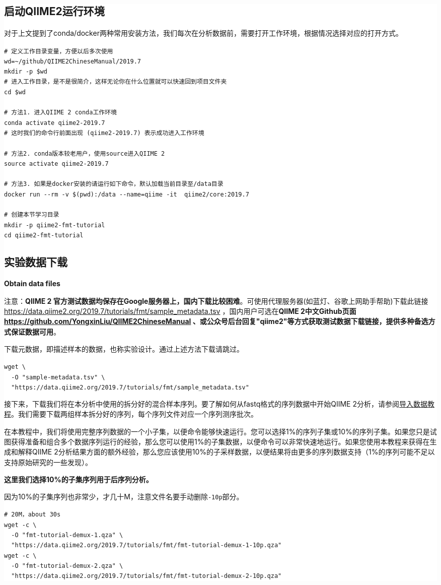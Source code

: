 ## 启动QIIME2运行环境

对于上文提到了conda/docker两种常用安装方法，我们每次在分析数据前，需要打开工作环境，根据情况选择对应的打开方式。

```
# 定义工作目录变量，方便以后多次使用
wd=~/github/QIIME2ChineseManual/2019.7
mkdir -p $wd
# 进入工作目录，是不是很简介，这样无论你在什么位置就可以快速回到项目文件夹
cd $wd

# 方法1. 进入QIIME 2 conda工作环境
conda activate qiime2-2019.7
# 这时我们的命令行前面出现 (qiime2-2019.7) 表示成功进入工作环境

# 方法2. conda版本较老用户，使用source进入QIIME 2
source activate qiime2-2019.7

# 方法3. 如果是docker安装的请运行如下命令，默认加载当前目录至/data目录
docker run --rm -v $(pwd):/data --name=qiime -it  qiime2/core:2019.7

# 创建本节学习目录
mkdir -p qiime2-fmt-tutorial
cd qiime2-fmt-tutorial
```


## 实验数据下载

**Obtain data files**

注意：**QIIME 2 官方测试数据均保存在Google服务器上，国内下载比较困难**。可使用代理服务器(如蓝灯、谷歌上网助手帮助)下载此链接 https://data.qiime2.org/2019.7/tutorials/fmt/sample_metadata.tsv ，国内用户可选在**QIIME 2中文Github页面 https://github.com/YongxinLiu/QIIME2ChineseManual  、或公众号后台回复"qiime2"等方式获取测试数据下载链接，提供多种备选方式保证数据可用**。

下载元数据，即描述样本的数据，也称实验设计。通过上述方法下载请跳过。

```
wget \
  -O "sample-metadata.tsv" \
  "https://data.qiime2.org/2019.7/tutorials/fmt/sample_metadata.tsv"
```

接下来，下载我们将在本分析中使用的拆分好的混合样本序列。要了解如何从fastq格式的序列数据中开始QIIME 2分析，请参阅[导入数据教程](https://docs.qiime2.org/2019.7/tutorials/importing/)。我们需要下载两组样本拆分好的序列，每个序列文件对应一个序列测序批次。

在本教程中，我们将使用完整序列数据的一个小子集，以便命令能够快速运行。您可以选择1%的序列子集或10%的序列子集。如果您只是试图获得准备和组合多个数据序列运行的经验，那么您可以使用1%的子集数据，以便命令可以非常快速地运行。如果您使用本教程来获得在生成和解释QIIME 2分析结果方面的额外经验，那么您应该使用10%的子采样数据，以便结果将由更多的序列数据支持（1%的序列可能不足以支持原始研究的一些发现）。

**这里我们选择10%的子集序列用于后序列分析。**

因为10%的子集序列也非常少，才几十M，注意文件名要手动删除`-10p`部分。

```
# 20M，about 30s
wget -c \
  -O "fmt-tutorial-demux-1.qza" \
  "https://data.qiime2.org/2019.7/tutorials/fmt/fmt-tutorial-demux-1-10p.qza"
wget -c \
  -O "fmt-tutorial-demux-2.qza" \
  "https://data.qiime2.org/2019.7/tutorials/fmt/fmt-tutorial-demux-2-10p.qza"
```
